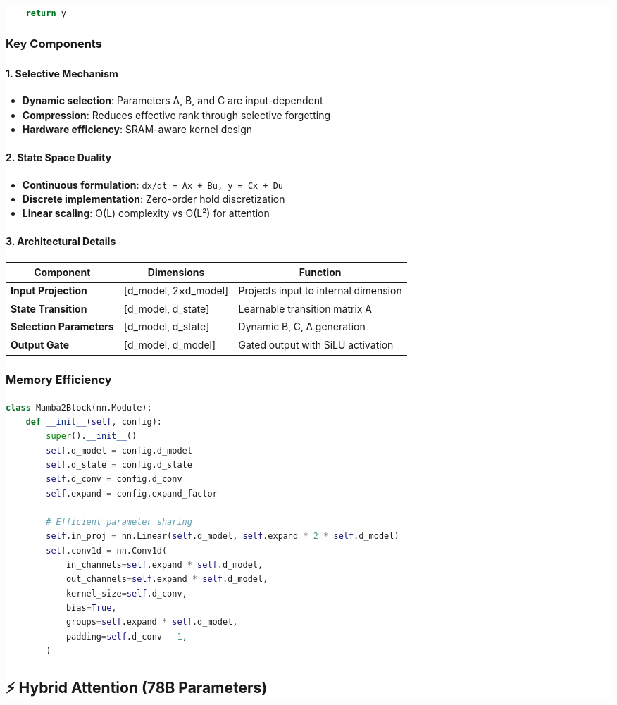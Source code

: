 ```python
    return y
```

### Key Components

#### 1. Selective Mechanism
- **Dynamic selection**: Parameters Δ, B, and C are input-dependent
- **Compression**: Reduces effective rank through selective forgetting
- **Hardware efficiency**: SRAM-aware kernel design

#### 2. State Space Duality
- **Continuous formulation**: `dx/dt = Ax + Bu, y = Cx + Du`
- **Discrete implementation**: Zero-order hold discretization
- **Linear scaling**: O(L) complexity vs O(L²) for attention

#### 3. Architectural Details

| Component | Dimensions | Function |
|-----------|------------|-----------|
| **Input Projection** | [d_model, 2×d_model] | Projects input to internal dimension |
| **State Transition** | [d_model, d_state] | Learnable transition matrix A |
| **Selection Parameters** | [d_model, d_state] | Dynamic B, C, Δ generation |
| **Output Gate** | [d_model, d_model] | Gated output with SiLU activation |

### Memory Efficiency

```python
class Mamba2Block(nn.Module):
    def __init__(self, config):
        super().__init__()
        self.d_model = config.d_model
        self.d_state = config.d_state
        self.d_conv = config.d_conv
        self.expand = config.expand_factor
        
        # Efficient parameter sharing
        self.in_proj = nn.Linear(self.d_model, self.expand * 2 * self.d_model)
        self.conv1d = nn.Conv1d(
            in_channels=self.expand * self.d_model,
            out_channels=self.expand * self.d_model,
            kernel_size=self.d_conv,
            bias=True,
            groups=self.expand * self.d_model,
            padding=self.d_conv - 1,
        )
```

## ⚡ Hybrid Attention (78B Parameters)

